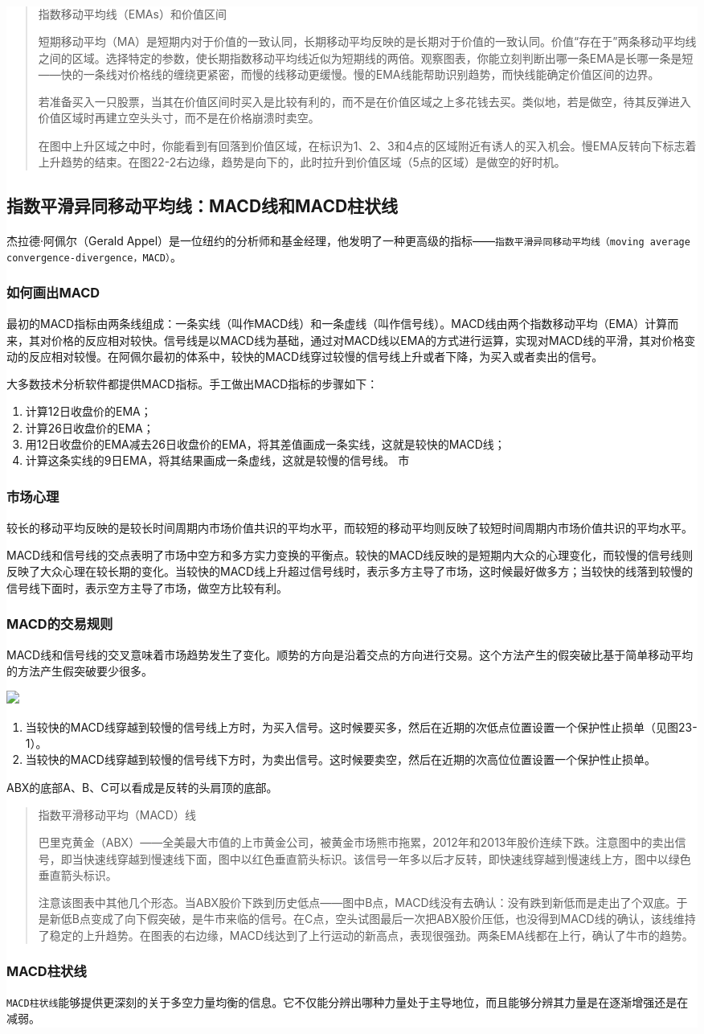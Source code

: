 >指数移动平均线（EMAs）和价值区间
>
>短期移动平均（MA）是短期内对于价值的一致认同，长期移动平均反映的是长期对于价值的一致认同。价值“存在于”两条移动平均线之间的区域。选择特定的参数，使长期指数移动平均线近似为短期线的两倍。观察图表，你能立刻判断出哪一条EMA是长哪一条是短——快的一条线对价格线的缠绕更紧密，而慢的线移动更缓慢。慢的EMA线能帮助识别趋势，而快线能确定价值区间的边界。
>
>若准备买入一只股票，当其在价值区间时买入是比较有利的，而不是在价值区域之上多花钱去买。类似地，若是做空，待其反弹进入价值区域时再建立空头头寸，而不是在价格崩溃时卖空。
>
>在图中上升区域之中时，你能看到有回落到价值区域，在标识为1、2、3和4点的区域附近有诱人的买入机会。慢EMA反转向下标志着上升趋势的结束。在图22-2右边缘，趋势是向下的，此时拉升到价值区域（5点的区域）是做空的好时机。

## 指数平滑异同移动平均线：MACD线和MACD柱状线
杰拉德·阿佩尔（Gerald Appel）是一位纽约的分析师和基金经理，他发明了一种更高级的指标——`指数平滑异同移动平均线（moving average convergence-divergence，MACD）`。

### 如何画出MACD
最初的MACD指标由两条线组成：一条实线（叫作MACD线）和一条虚线（叫作信号线）。MACD线由两个指数移动平均（EMA）计算而来，其对价格的反应相对较快。信号线是以MACD线为基础，通过对MACD线以EMA的方式进行运算，实现对MACD线的平滑，其对价格变动的反应相对较慢。在阿佩尔最初的体系中，较快的MACD线穿过较慢的信号线上升或者下降，为买入或者卖出的信号。

大多数技术分析软件都提供MACD指标。手工做出MACD指标的步骤如下：

1. 计算12日收盘价的EMA；
2. 计算26日收盘价的EMA；
3. 用12日收盘价的EMA减去26日收盘价的EMA，将其差值画成一条实线，这就是较快的MACD线；
4. 计算这条实线的9日EMA，将其结果画成一条虚线，这就是较慢的信号线。
市

### 市场心理
较长的移动平均反映的是较长时间周期内市场价值共识的平均水平，而较短的移动平均则反映了较短时间周期内市场价值共识的平均水平。

MACD线和信号线的交点表明了市场中空方和多方实力变换的平衡点。较快的MACD线反映的是短期内大众的心理变化，而较慢的信号线则反映了大众心理在较长期的变化。当较快的MACD线上升超过信号线时，表示多方主导了市场，这时候最好做多方；当较快的线落到较慢的信号线下面时，表示空方主导了市场，做空方比较有利。

### MACD的交易规则
MACD线和信号线的交叉意味着市场趋势发生了变化。顺势的方向是沿着交点的方向进行交易。这个方法产生的假突破比基于简单移动平均的方法产生假突破要少很多。

<img src="trading4Living10.png" width="600"/>

1. 当较快的MACD线穿越到较慢的信号线上方时，为买入信号。这时候要买多，然后在近期的次低点位置设置一个保护性止损单（见图23-1）。
2. 当较快的MACD线穿越到较慢的信号线下方时，为卖出信号。这时候要卖空，然后在近期的次高位位置设置一个保护性止损单。

ABX的底部A、B、C可以看成是反转的头肩顶的底部。

>指数平滑移动平均（MACD）线
>
>巴里克黄金（ABX）——全美最大市值的上市黄金公司，被黄金市场熊市拖累，2012年和2013年股价连续下跌。注意图中的卖出信号，即当快速线穿越到慢速线下面，图中以红色垂直箭头标识。该信号一年多以后才反转，即快速线穿越到慢速线上方，图中以绿色垂直箭头标识。
>
>注意该图表中其他几个形态。当ABX股价下跌到历史低点——图中B点，MACD线没有去确认：没有跌到新低而是走出了个双底。于是新低B点变成了向下假突破，是牛市来临的信号。在C点，空头试图最后一次把ABX股价压低，也没得到MACD线的确认，该线维持了稳定的上升趋势。在图表的右边缘，MACD线达到了上行运动的新高点，表现很强劲。两条EMA线都在上行，确认了牛市的趋势。

### MACD柱状线
`MACD柱状线`能够提供更深刻的关于多空力量均衡的信息。它不仅能分辨出哪种力量处于主导地位，而且能够分辨其力量是在逐渐增强还是在减弱。
